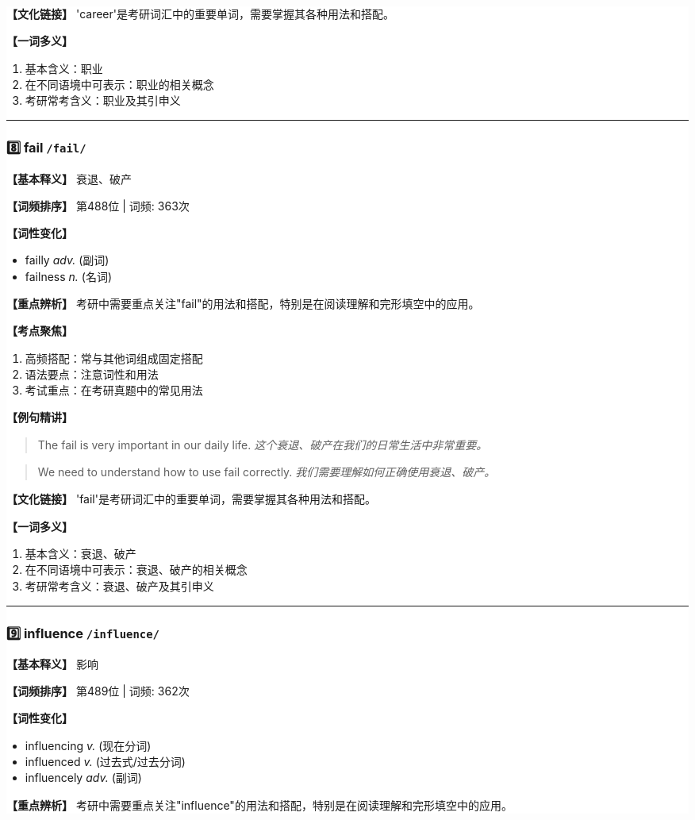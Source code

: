 **【文化链接】**
'career'是考研词汇中的重要单词，需要掌握其各种用法和搭配。

**【一词多义】**
1. 基本含义：职业
2. 在不同语境中可表示：职业的相关概念
3. 考研常考含义：职业及其引申义

---
### 8️⃣ fail `/fail/`

**【基本释义】** 衰退、破产

**【词频排序】** 第488位 | 词频: 363次

**【词性变化】**
- failly *adv.* (副词)
- failness *n.* (名词)

**【重点辨析】**
考研中需要重点关注"fail"的用法和搭配，特别是在阅读理解和完形填空中的应用。

**【考点聚焦】**
1. 高频搭配：常与其他词组成固定搭配
2. 语法要点：注意词性和用法
3. 考试重点：在考研真题中的常见用法

**【例句精讲】**
> The fail is very important in our daily life.
> *这个衰退、破产在我们的日常生活中非常重要。*

> We need to understand how to use fail correctly.
> *我们需要理解如何正确使用衰退、破产。*

**【文化链接】**
'fail'是考研词汇中的重要单词，需要掌握其各种用法和搭配。

**【一词多义】**
1. 基本含义：衰退、破产
2. 在不同语境中可表示：衰退、破产的相关概念
3. 考研常考含义：衰退、破产及其引申义

---
### 9️⃣ influence `/influence/`

**【基本释义】** 影响

**【词频排序】** 第489位 | 词频: 362次

**【词性变化】**
- influencing *v.* (现在分词)
- influenced *v.* (过去式/过去分词)
- influencely *adv.* (副词)

**【重点辨析】**
考研中需要重点关注"influence"的用法和搭配，特别是在阅读理解和完形填空中的应用。
